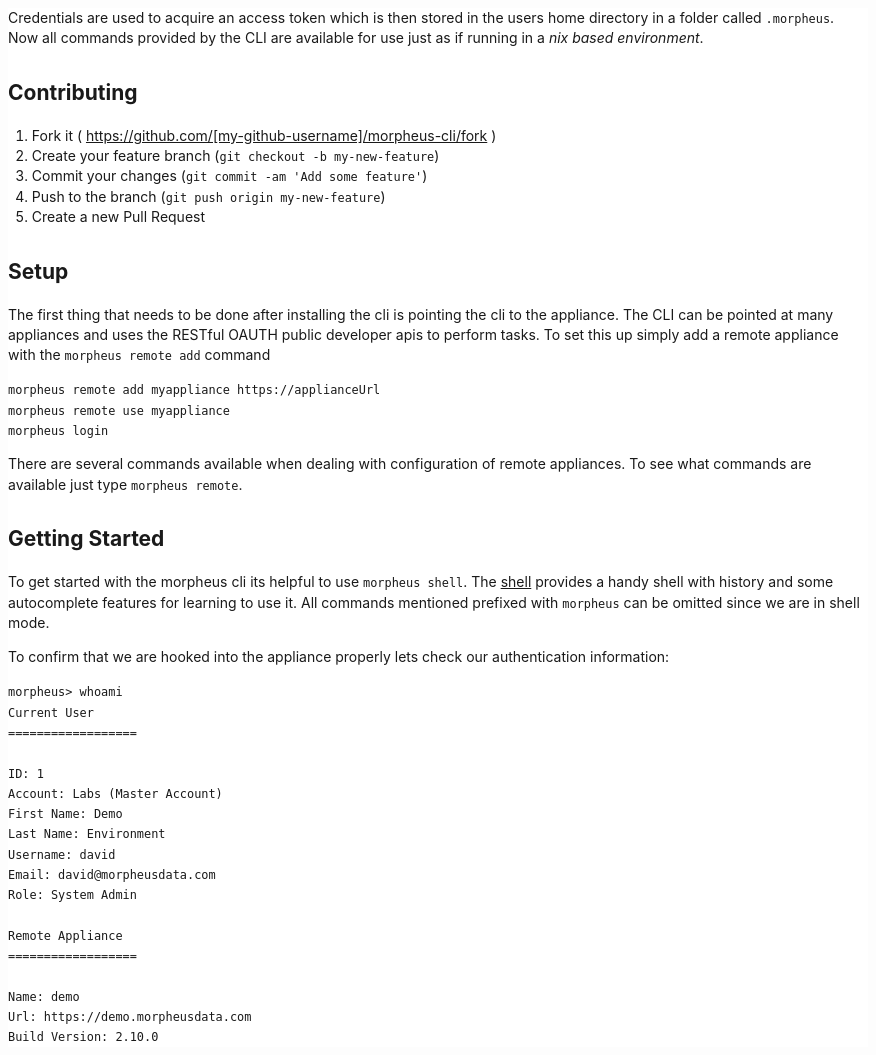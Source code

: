 Credentials are used to acquire an access token which is then stored in the users home directory in a folder called `.morpheus`. Now all commands provided by the CLI are available for use just as if running in a *nix based environment*.

## Contributing

1. Fork it ( https://github.com/[my-github-username]/morpheus-cli/fork )
2. Create your feature branch (`git checkout -b my-new-feature`)
3. Commit your changes (`git commit -am 'Add some feature'`)
4. Push to the branch (`git push origin my-new-feature`)
5. Create a new Pull Request

## Setup

The first thing that needs to be done after installing the cli is pointing the cli to the appliance. The CLI can be pointed at many appliances and uses the RESTful OAUTH public developer apis to perform tasks. To set this up simply add a remote appliance with the `morpheus remote add` command

```
morpheus remote add myappliance https://applianceUrl
morpheus remote use myappliance
morpheus login
```

There are several commands available when dealing with configuration of remote appliances. To see what commands are available just type `morpheus remote`.


## Getting Started

To get started with the morpheus cli its helpful to use `morpheus shell`. The [shell](Shell) provides a handy shell with history and some  autocomplete features for learning to use it. All commands mentioned prefixed with `morpheus` can be omitted since we are in shell mode.

To confirm that we are hooked into the appliance properly lets check our authentication information:

```
morpheus> whoami
Current User
==================

ID: 1
Account: Labs (Master Account)
First Name: Demo
Last Name: Environment
Username: david
Email: david@morpheusdata.com
Role: System Admin

Remote Appliance
==================

Name: demo
Url: https://demo.morpheusdata.com
Build Version: 2.10.0
```
